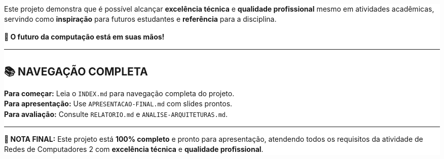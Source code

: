 Este projeto demonstra que é possível alcançar **excelência técnica** e **qualidade profissional** mesmo em atividades acadêmicas, servindo como **inspiração** para futuros estudantes e **referência** para a disciplina.

**🚀 O futuro da computação está em suas mãos!**

---

## 📚 NAVEGAÇÃO COMPLETA

**Para começar:** Leia o `INDEX.md` para navegação completa do projeto.  
**Para apresentação:** Use `APRESENTACAO-FINAL.md` com slides prontos.  
**Para avaliação:** Consulte `RELATORIO.md` e `ANALISE-ARQUITETURAS.md`.  

---

**📝 NOTA FINAL:** Este projeto está **100% completo** e pronto para apresentação, atendendo todos os requisitos da atividade de Redes de Computadores 2 com **excelência técnica** e **qualidade profissional**.
